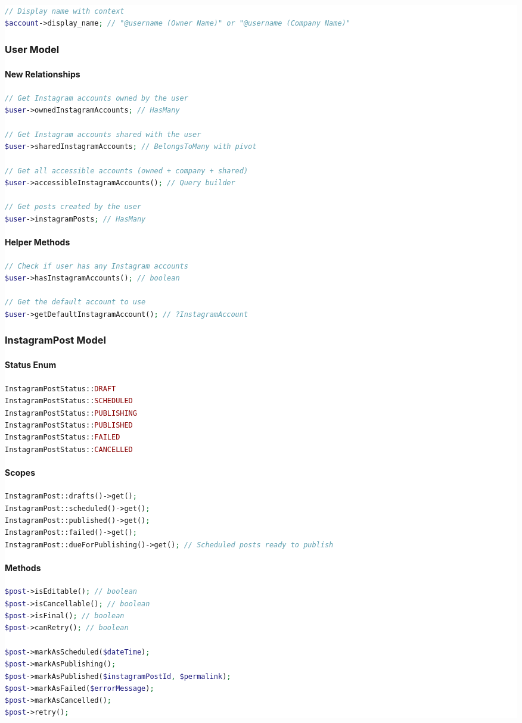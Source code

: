 ```php
// Display name with context
$account->display_name; // "@username (Owner Name)" or "@username (Company Name)"
```

### User Model

#### New Relationships
```php
// Get Instagram accounts owned by the user
$user->ownedInstagramAccounts; // HasMany

// Get Instagram accounts shared with the user
$user->sharedInstagramAccounts; // BelongsToMany with pivot

// Get all accessible accounts (owned + company + shared)
$user->accessibleInstagramAccounts(); // Query builder

// Get posts created by the user
$user->instagramPosts; // HasMany
```

#### Helper Methods
```php
// Check if user has any Instagram accounts
$user->hasInstagramAccounts(); // boolean

// Get the default account to use
$user->getDefaultInstagramAccount(); // ?InstagramAccount
```

### InstagramPost Model

#### Status Enum
```php
InstagramPostStatus::DRAFT
InstagramPostStatus::SCHEDULED
InstagramPostStatus::PUBLISHING
InstagramPostStatus::PUBLISHED
InstagramPostStatus::FAILED
InstagramPostStatus::CANCELLED
```

#### Scopes
```php
InstagramPost::drafts()->get();
InstagramPost::scheduled()->get();
InstagramPost::published()->get();
InstagramPost::failed()->get();
InstagramPost::dueForPublishing()->get(); // Scheduled posts ready to publish
```

#### Methods
```php
$post->isEditable(); // boolean
$post->isCancellable(); // boolean
$post->isFinal(); // boolean
$post->canRetry(); // boolean

$post->markAsScheduled($dateTime);
$post->markAsPublishing();
$post->markAsPublished($instagramPostId, $permalink);
$post->markAsFailed($errorMessage);
$post->markAsCancelled();
$post->retry();
```